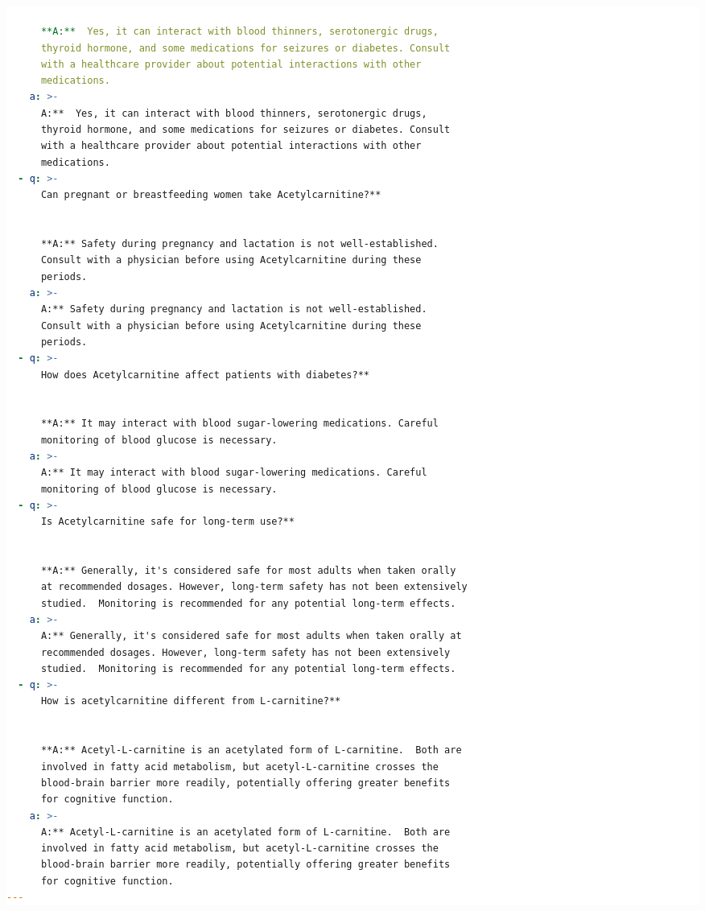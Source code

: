 ```yaml

      **A:**  Yes, it can interact with blood thinners, serotonergic drugs,
      thyroid hormone, and some medications for seizures or diabetes. Consult
      with a healthcare provider about potential interactions with other
      medications.
    a: >-
      A:**  Yes, it can interact with blood thinners, serotonergic drugs,
      thyroid hormone, and some medications for seizures or diabetes. Consult
      with a healthcare provider about potential interactions with other
      medications.
  - q: >-
      Can pregnant or breastfeeding women take Acetylcarnitine?**


      **A:** Safety during pregnancy and lactation is not well-established.
      Consult with a physician before using Acetylcarnitine during these
      periods.
    a: >-
      A:** Safety during pregnancy and lactation is not well-established.
      Consult with a physician before using Acetylcarnitine during these
      periods.
  - q: >-
      How does Acetylcarnitine affect patients with diabetes?**


      **A:** It may interact with blood sugar-lowering medications. Careful
      monitoring of blood glucose is necessary.
    a: >-
      A:** It may interact with blood sugar-lowering medications. Careful
      monitoring of blood glucose is necessary.
  - q: >-
      Is Acetylcarnitine safe for long-term use?**


      **A:** Generally, it's considered safe for most adults when taken orally
      at recommended dosages. However, long-term safety has not been extensively
      studied.  Monitoring is recommended for any potential long-term effects.
    a: >-
      A:** Generally, it's considered safe for most adults when taken orally at
      recommended dosages. However, long-term safety has not been extensively
      studied.  Monitoring is recommended for any potential long-term effects.
  - q: >-
      How is acetylcarnitine different from L-carnitine?**


      **A:** Acetyl-L-carnitine is an acetylated form of L-carnitine.  Both are
      involved in fatty acid metabolism, but acetyl-L-carnitine crosses the
      blood-brain barrier more readily, potentially offering greater benefits
      for cognitive function.
    a: >-
      A:** Acetyl-L-carnitine is an acetylated form of L-carnitine.  Both are
      involved in fatty acid metabolism, but acetyl-L-carnitine crosses the
      blood-brain barrier more readily, potentially offering greater benefits
      for cognitive function.
---
```
